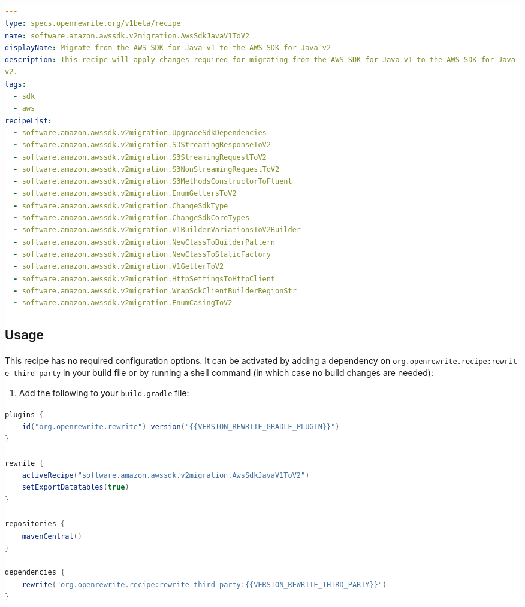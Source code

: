 </TabItem>

<TabItem value="yaml-recipe-list" label="Yaml Recipe List">

```yaml
---
type: specs.openrewrite.org/v1beta/recipe
name: software.amazon.awssdk.v2migration.AwsSdkJavaV1ToV2
displayName: Migrate from the AWS SDK for Java v1 to the AWS SDK for Java v2
description: This recipe will apply changes required for migrating from the AWS SDK for Java v1 to the AWS SDK for Java v2.
tags:
  - sdk
  - aws
recipeList:
  - software.amazon.awssdk.v2migration.UpgradeSdkDependencies
  - software.amazon.awssdk.v2migration.S3StreamingResponseToV2
  - software.amazon.awssdk.v2migration.S3StreamingRequestToV2
  - software.amazon.awssdk.v2migration.S3NonStreamingRequestToV2
  - software.amazon.awssdk.v2migration.S3MethodsConstructorToFluent
  - software.amazon.awssdk.v2migration.EnumGettersToV2
  - software.amazon.awssdk.v2migration.ChangeSdkType
  - software.amazon.awssdk.v2migration.ChangeSdkCoreTypes
  - software.amazon.awssdk.v2migration.V1BuilderVariationsToV2Builder
  - software.amazon.awssdk.v2migration.NewClassToBuilderPattern
  - software.amazon.awssdk.v2migration.NewClassToStaticFactory
  - software.amazon.awssdk.v2migration.V1GetterToV2
  - software.amazon.awssdk.v2migration.HttpSettingsToHttpClient
  - software.amazon.awssdk.v2migration.WrapSdkClientBuilderRegionStr
  - software.amazon.awssdk.v2migration.EnumCasingToV2

```
</TabItem>
</Tabs>

## Usage

This recipe has no required configuration options. It can be activated by adding a dependency on `org.openrewrite.recipe:rewrite-third-party` in your build file or by running a shell command (in which case no build changes are needed): 
<Tabs groupId="projectType">
<TabItem value="gradle" label="Gradle">

1. Add the following to your `build.gradle` file:

```groovy title="build.gradle"
plugins {
    id("org.openrewrite.rewrite") version("{{VERSION_REWRITE_GRADLE_PLUGIN}}")
}

rewrite {
    activeRecipe("software.amazon.awssdk.v2migration.AwsSdkJavaV1ToV2")
    setExportDatatables(true)
}

repositories {
    mavenCentral()
}

dependencies {
    rewrite("org.openrewrite.recipe:rewrite-third-party:{{VERSION_REWRITE_THIRD_PARTY}}")
}
```
